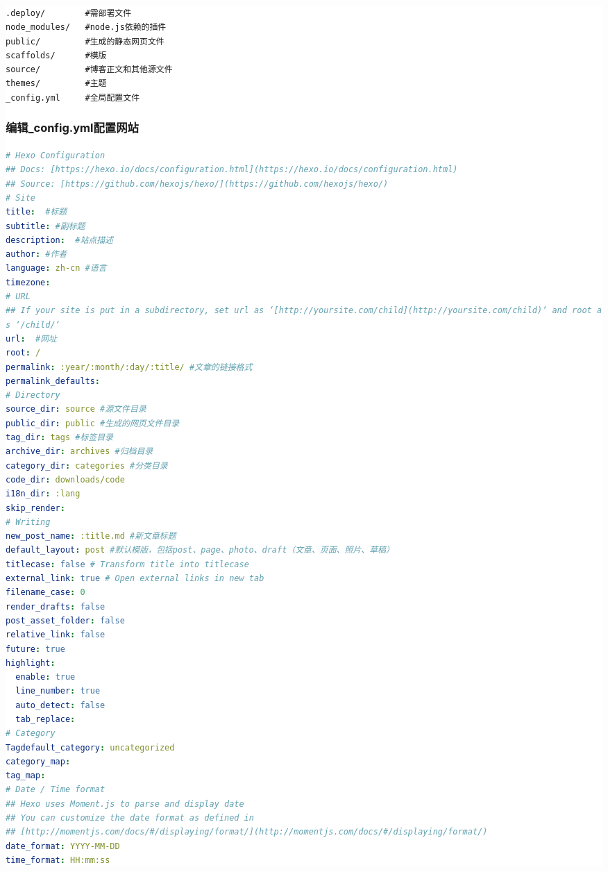 ```
.deploy/        #需部署文件
node_modules/   #node.js依赖的插件
public/         #生成的静态网页文件
scaffolds/      #模版
source/         #博客正文和其他源文件
themes/         #主题
_config.yml     #全局配置文件
```

### 编辑_config.yml配置网站

```yaml
# Hexo Configuration     
## Docs: [https://hexo.io/docs/configuration.html](https://hexo.io/docs/configuration.html)     
## Source: [https://github.com/hexojs/hexo/](https://github.com/hexojs/hexo/)
# Site
title:  #标题
subtitle: #副标题
description:  #站点描述
author: #作者
language: zh-cn #语言
timezone:
# URL     
## If your site is put in a subdirectory, set url as ‘[http://yoursite.com/child](http://yoursite.com/child)‘ and root as ‘/child/‘
url:  #网址
root: /
permalink: :year/:month/:day/:title/ #文章的链接格式
permalink_defaults:
# Directory
source_dir: source #源文件目录
public_dir: public #生成的网页文件目录
tag_dir: tags #标签目录
archive_dir: archives #归档目录
category_dir: categories #分类目录
code_dir: downloads/code
i18n_dir: :lang
skip_render:
# Writing
new_post_name: :title.md #新文章标题
default_layout: post #默认模版，包括post、page、photo、draft（文章、页面、照片、草稿）
titlecase: false # Transform title into titlecase
external_link: true # Open external links in new tab
filename_case: 0
render_drafts: false
post_asset_folder: false
relative_link: false
future: true
highlight:  
  enable: true  
  line_number: true  
  auto_detect: false  
  tab_replace:
# Category
Tagdefault_category: uncategorized
category_map:
tag_map:
# Date / Time format     
## Hexo uses Moment.js to parse and display date     
## You can customize the date format as defined in     
## [http://momentjs.com/docs/#/displaying/format/](http://momentjs.com/docs/#/displaying/format/)
date_format: YYYY-MM-DD
time_format: HH:mm:ss
```